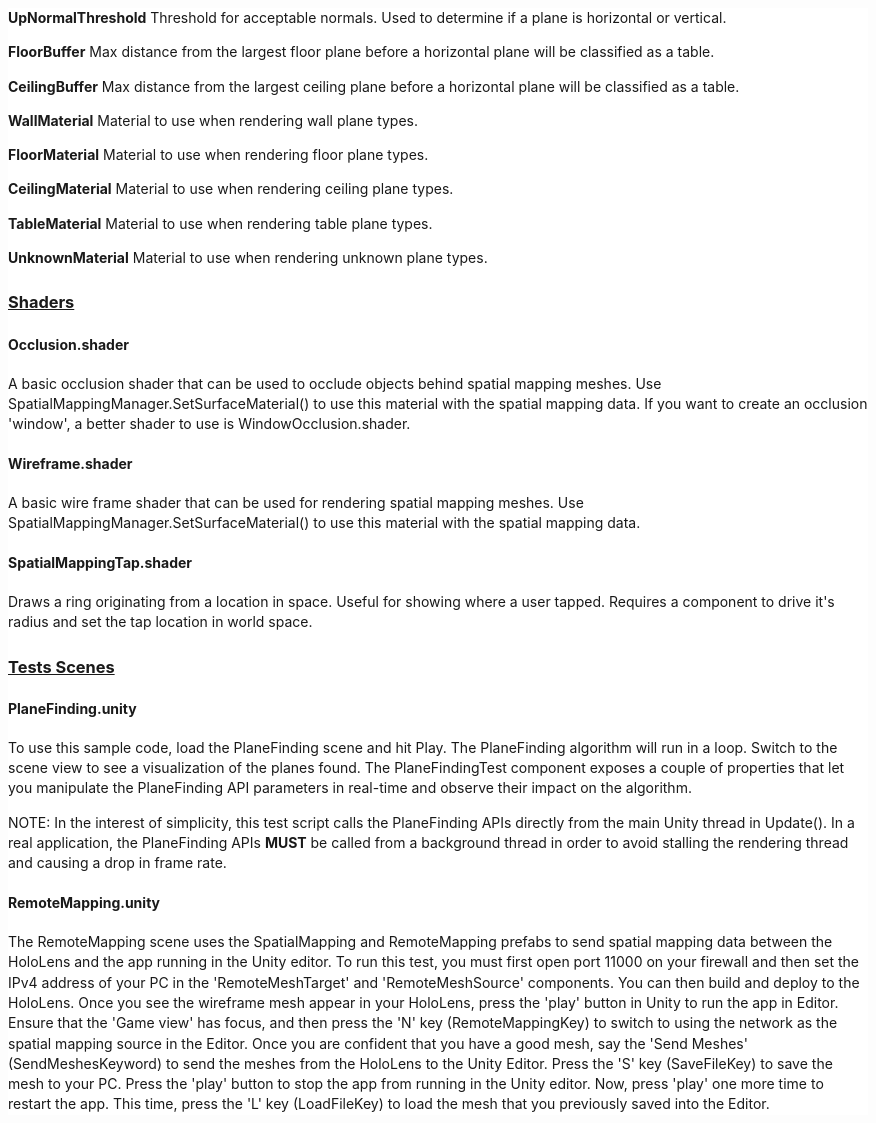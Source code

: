 **UpNormalThreshold** Threshold for acceptable normals. Used to determine if a plane is horizontal or vertical.

**FloorBuffer** Max distance from the largest floor plane before a horizontal plane will be classified as a table.

**CeilingBuffer** Max distance from the largest ceiling plane before a horizontal plane will be classified as a table.

**WallMaterial** Material to use when rendering wall plane types.

**FloorMaterial** Material to use when rendering floor plane types.

**CeilingMaterial** Material to use when rendering ceiling plane types.

**TableMaterial** Material to use when rendering table plane types.

**UnknownMaterial** Material to use when rendering unknown plane types.

### [Shaders](Shaders)

#### Occlusion.shader
A basic occlusion shader that can be used to occlude objects behind spatial mapping meshes. Use SpatialMappingManager.SetSurfaceMaterial() to use this material with the spatial mapping data. If you want to create an occlusion 'window', a better shader to use is WindowOcclusion.shader.

#### Wireframe.shader
A basic wire frame shader that can be used for rendering spatial mapping meshes. Use SpatialMappingManager.SetSurfaceMaterial() to use this material with the spatial mapping data.

#### SpatialMappingTap.shader
Draws a ring originating from a location in space. Useful for showing where a user tapped. Requires a component to drive it's radius and set the tap location in world space.

### [Tests Scenes](/Assets/MixedRelityToolkit-Tests/SpatialMapping/Scenes)

#### PlaneFinding.unity
To use this sample code, load the PlaneFinding scene and hit Play. The PlaneFinding algorithm will run in a loop. Switch to the scene view to see a visualization of the planes found.
The PlaneFindingTest component exposes a couple of properties that let you manipulate the PlaneFinding API parameters in real-time and observe their impact on the algorithm.

NOTE: In the interest of simplicity, this test script calls the PlaneFinding APIs directly from the main Unity thread in Update(). 
In a real application, the PlaneFinding APIs **MUST** be called from a background thread in order to avoid stalling the rendering thread and causing a drop in frame rate.

#### RemoteMapping.unity
The RemoteMapping scene uses the SpatialMapping and RemoteMapping prefabs to send spatial mapping data between the HoloLens and the app running in the Unity editor.
To run this test, you must first open port 11000 on your firewall and then set the IPv4 address of your PC in the 'RemoteMeshTarget' and 'RemoteMeshSource' components.
You can then build and deploy to the HoloLens. Once you see the wireframe mesh appear in your HoloLens, press the 'play' button in Unity to run the app in Editor. Ensure that the 'Game view' has focus, and then press the 'N' key (RemoteMappingKey) to switch to using the network as the spatial mapping source in the Editor.
Once you are confident that you have a good mesh, say the 'Send Meshes' (SendMeshesKeyword) to send the meshes from the HoloLens to the Unity Editor.
Press the 'S' key (SaveFileKey) to save the mesh to your PC. Press the 'play' button to stop the app from running in the Unity editor. Now, press 'play' one more time to restart the app. This time, press the 'L' key (LoadFileKey) to load the mesh that you previously saved into the Editor.
